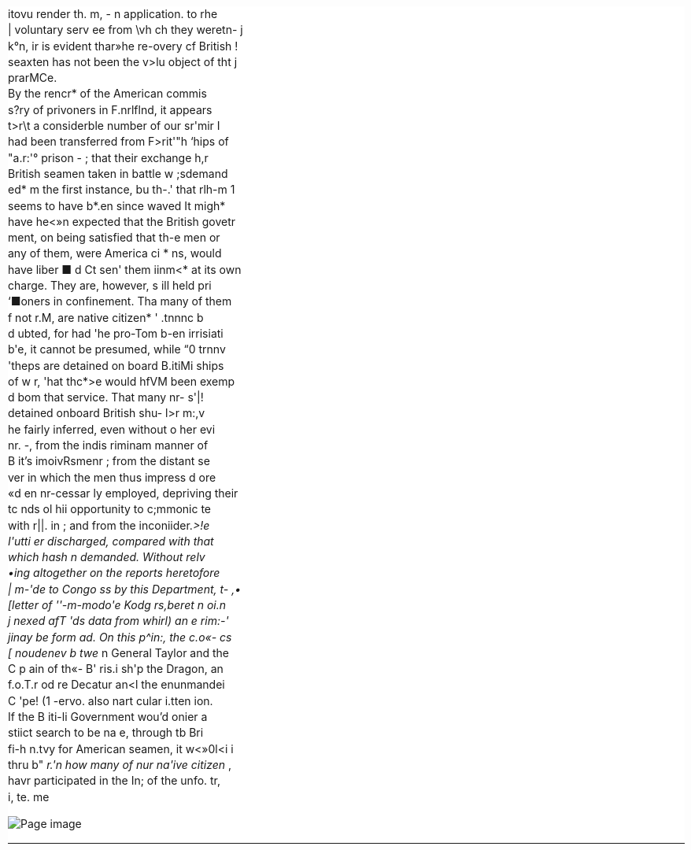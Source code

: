 itovu render th. m, - n application. to rhe  
| voluntary serv ee from \vh ch they weretn- j  
k°n, ir is evident thar»he re-overy cf British !  
seaxten has not been the v&gt;lu object of tht j  
prarMCe.  
By the rencr* of the American commis  
s?ry of privoners in F.nrlflnd, it appears  
t&gt;r\t a considerble number of our sr&#x27;mir I  
had been transferred from F&gt;rit&#x27;&quot;h ‘hips of  
&quot;a.r:&#x27;° prison - ; that their exchange h,r  
British seamen taken in battle w ;sdemand­  
ed* m the first instance, bu th-.&#x27; that rlh-m 1  
seems to have b*.en since waved It migh*  
have he&lt;»n expected that the British govetr­  
ment, on being satisfied that th-e men or  
any of them, were America ci * ns, would  
have liber ■ d Ct sen&#x27; them iinm&lt;* at its own  
charge. They are, however, s ill held pri  
‘■oners in confinement. Tha many of them  
f not r.M, are native citizen* &#x27; .tnnnc b  
d ubted, for had &#x27;he pro-Tom b-en irrisiati  
b&#x27;e, it cannot be presumed, while “0 trnnv  
&#x27;theps are detained on board B.itiMi ships  
of w r, &#x27;hat thc*&gt;e would hfVM been exemp  
d bom that service. That many nr- s&#x27;|!  
detained onboard British shu- l&gt;r m:,v  
he fairly inferred, even without o her evi­  
nr. -, from the indis riminam manner of  
B it’s imoivRsmenr ; from the distant se­  
ver in which the men thus impress d ore  
«d en nr-cessar ly employed, depriving their  
tc nds ol hii opportunity to c;mmonic te  
with r||. in ; and from the inconiider.*&gt;!e  
I&#x27;utti er discharged, compared with that  
which hash n demanded. Without relv  
•ing altogether on the reports heretofore  
| m-&#x27;de to Congo ss by this Department, t- ,•  
[letter of &#x27;&#x27;-m-modo&#x27;e Kodg rs,beret n oi.n  
j nexed afT &#x27;ds data from whirl) an e rim:-&#x27;  
jinay be form ad. On this p^in:, the c.o«- cs­  
[ noudenev b twe* n General Taylor and the  
C p ain of th«- B&#x27; ris.i sh&#x27;p the Dragon, an  
f.o.T.r od re Decatur an&lt;l the enunmandei  
C &#x27;pe! (1 -ervo. also nart cular i.tten ion.  
If the B iti-li Government wou’d onier a  
stiict search to be na e, through tb Bri  
fi-h n.tvy for American seamen, it w&lt;»0l&lt;i i  
thru b&quot; *r.&#x27;n how many of nur na&#x27;ive citizen* ,  
havr participated in the In; of the unfo. tr,  
i, te. me
</td><td style="width: 50%; max-height: 75%; margin: auto; display: block;">
<img alt="Page image" src="https://tile.loc.gov/image-services/iiif/service:ndnp:vi:batch_vi_loons_ver01:data:sn84024736:00414183876:1814042301:0439/pct:42.4852914958103,4.774177712322042,35.0210970464135,90.922107674685/!600,600/0/default.jpg"/>
</td>
</tr></table>

---